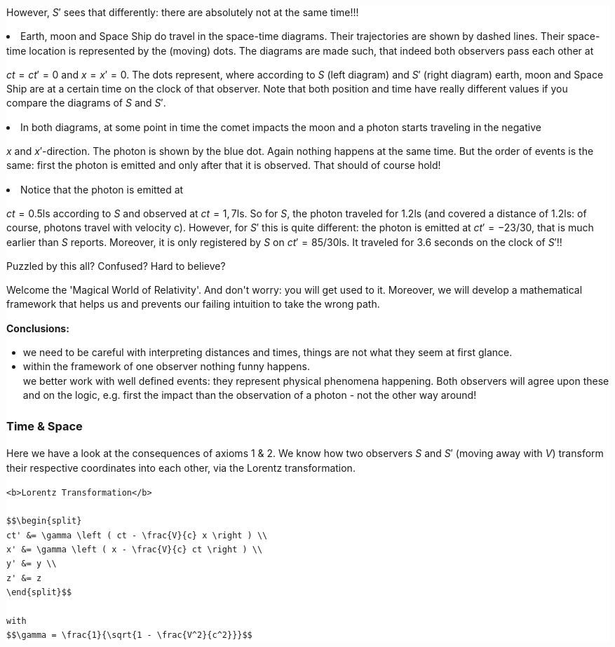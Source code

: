 However, 
$S'$ sees that differently: there are absolutely not at the same time!!!</li>
<li>Earth, moon and Space Ship do travel in the space-time diagrams. Their trajectories are shown by dashed lines. Their space-time location is represented by the (moving) dots. The diagrams are made such, that indeed both observers pass each other at 

$ct=ct'=0$ and $x=x'=0$. The dots represent, where according to $S$ (left diagram) and $S'$ (right diagram) earth, moon and Space Ship are at a certain time on the clock of that observer. Note that both position and time have really different values if you compare the diagrams of $S$ and $S'$.</li>
<li> In both diagrams, at some point in time the comet impacts the moon and a photon starts traveling in the negative 

$x$ and $x'$-direction. The photon is shown by the blue dot. Again nothing happens at the same time. But the order of events is the same: first the photon is emitted and only after that it is observed. That should of course hold!</li>
<li>Notice that the photon is emitted at 

$ct=0.5$ls according to $S$ and observed at $ct=1,7$ls. So for $S$, the photon traveled for 1.2ls (and covered a distance of 1.2ls: of course, photons travel with velocity c). However, for $S'$ this is quite different: the photon is emitted at $ct'=-23/30$, that is much earlier than $S$ reports. Moreover, it is only registered by $S$ on $ct'=85/30$ls. It traveled for 3.6 seconds on the clock of $S'$!!  </li>
</ul>

Puzzled by this all? Confused? Hard to believe?

Welcome the 'Magical World of Relativity'. And don't worry: you will get used to it. Moreover, we will develop a mathematical framework that helps us and prevents our failing intuition to take the wrong path.


<b>Conclusions:</b> 

<ul>
<li>we need to be careful with interpreting distances and times, things are not what they seem at first glance.</li>
<li> within the framework of one observer nothing funny happens.</li>
</li> we better work with well defined events: they represent physical phenomena happening. Both observers will agree upon these and on the logic, e.g. first the impact than the observation of a photon - not the other way around!</li>
</ul>


### Time & Space ###
    
Here we have a look at the consequences of axioms 1 & 2. We know how two observers $S$ and $S'$ (moving away with $V$) transform their respective coordinates into each other, via the Lorentz transformation.

```{admonition} LT
<b>Lorentz Transformation</b>

$$\begin{split}
ct' &= \gamma \left ( ct - \frac{V}{c} x \right ) \\
x' &= \gamma \left ( x - \frac{V}{c} ct \right ) \\
y' &= y \\
z' &= z
\end{split}$$

with
$$\gamma = \frac{1}{\sqrt{1 - \frac{V^2}{c^2}}}$$

```
